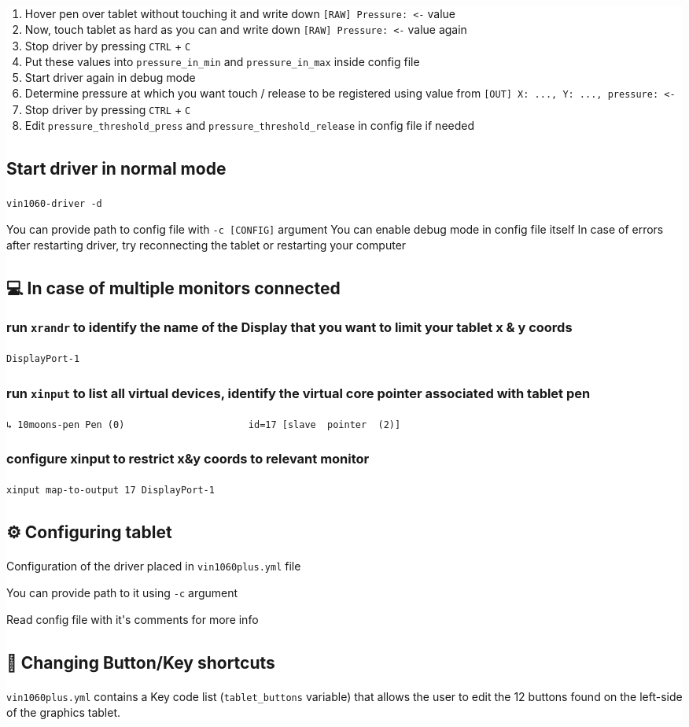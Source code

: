 1. Hover pen over tablet without touching it and write down `[RAW] Pressure: <-` value
2. Now, touch tablet as hard as you can and write down `[RAW] Pressure: <-` value again
3. Stop driver by pressing `CTRL` + `C`
4. Put these values into `pressure_in_min` and `pressure_in_max` inside config file
5. Start driver again in debug mode
6. Determine pressure at which you want touch / release to be registered using value from `[OUT] X: ..., Y: ..., pressure: <-`
7. Stop driver by pressing `CTRL` + `C`
8. Edit `pressure_threshold_press` and `pressure_threshold_release` in config file if needed

## Start driver in normal mode

`vin1060-driver -d`

You can provide path to config file with `-c [CONFIG]` argument
You can enable debug mode in config file itself
In case of errors after restarting driver, try reconnecting the tablet or restarting your computer

## 💻 In case of multiple monitors connected

### run `xrandr` to identify the name of the Display that you want to limit your tablet x & y coords

```text
DisplayPort-1
```

### run `xinput` to list all virtual devices,  identify the virtual core pointer associated with tablet pen

```text
↳ 10moons-pen Pen (0)                      id=17 [slave  pointer  (2)]
```

### configure xinput to restrict x&y coords to relevant monitor

```shell
xinput map-to-output 17 DisplayPort-1
```

## ⚙️ Configuring tablet

Configuration of the driver placed in `vin1060plus.yml` file

You can provide path to it using `-c` argument

Read config file with it's comments for more info

## 🔳 Changing Button/Key shortcuts

`vin1060plus.yml` contains a Key code list (`tablet_buttons` variable) that
allows the user to edit the 12 buttons found on the left-side of the graphics
tablet.

